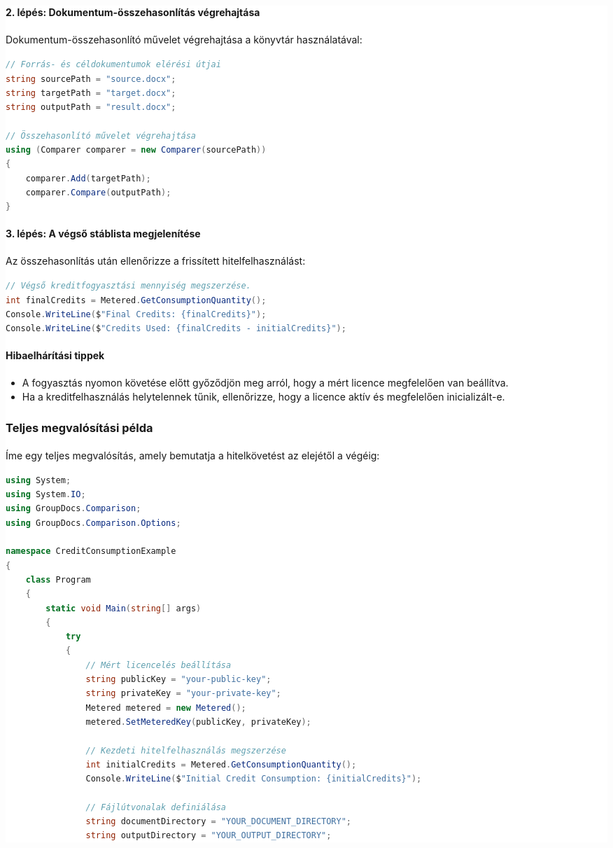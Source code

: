 #### 2. lépés: Dokumentum-összehasonlítás végrehajtása

Dokumentum-összehasonlító művelet végrehajtása a könyvtár használatával:

```csharp
// Forrás- és céldokumentumok elérési útjai
string sourcePath = "source.docx";
string targetPath = "target.docx";
string outputPath = "result.docx";

// Összehasonlító művelet végrehajtása
using (Comparer comparer = new Comparer(sourcePath))
{
    comparer.Add(targetPath);
    comparer.Compare(outputPath);
}
```

#### 3. lépés: A végső stáblista megjelenítése

Az összehasonlítás után ellenőrizze a frissített hitelfelhasználást:

```csharp
// Végső kreditfogyasztási mennyiség megszerzése.
int finalCredits = Metered.GetConsumptionQuantity();
Console.WriteLine($"Final Credits: {finalCredits}");
Console.WriteLine($"Credits Used: {finalCredits - initialCredits}");
```

#### Hibaelhárítási tippek

- A fogyasztás nyomon követése előtt győződjön meg arról, hogy a mért licence megfelelően van beállítva.
- Ha a kreditfelhasználás helytelennek tűnik, ellenőrizze, hogy a licence aktív és megfelelően inicializált-e.

### Teljes megvalósítási példa

Íme egy teljes megvalósítás, amely bemutatja a hitelkövetést az elejétől a végéig:

```csharp
using System;
using System.IO;
using GroupDocs.Comparison;
using GroupDocs.Comparison.Options;

namespace CreditConsumptionExample
{
    class Program
    {
        static void Main(string[] args)
        {
            try
            {
                // Mért licencelés beállítása
                string publicKey = "your-public-key";
                string privateKey = "your-private-key";
                Metered metered = new Metered();
                metered.SetMeteredKey(publicKey, privateKey);
                
                // Kezdeti hitelfelhasználás megszerzése
                int initialCredits = Metered.GetConsumptionQuantity();
                Console.WriteLine($"Initial Credit Consumption: {initialCredits}");
                
                // Fájlútvonalak definiálása
                string documentDirectory = "YOUR_DOCUMENT_DIRECTORY";
                string outputDirectory = "YOUR_OUTPUT_DIRECTORY";
```